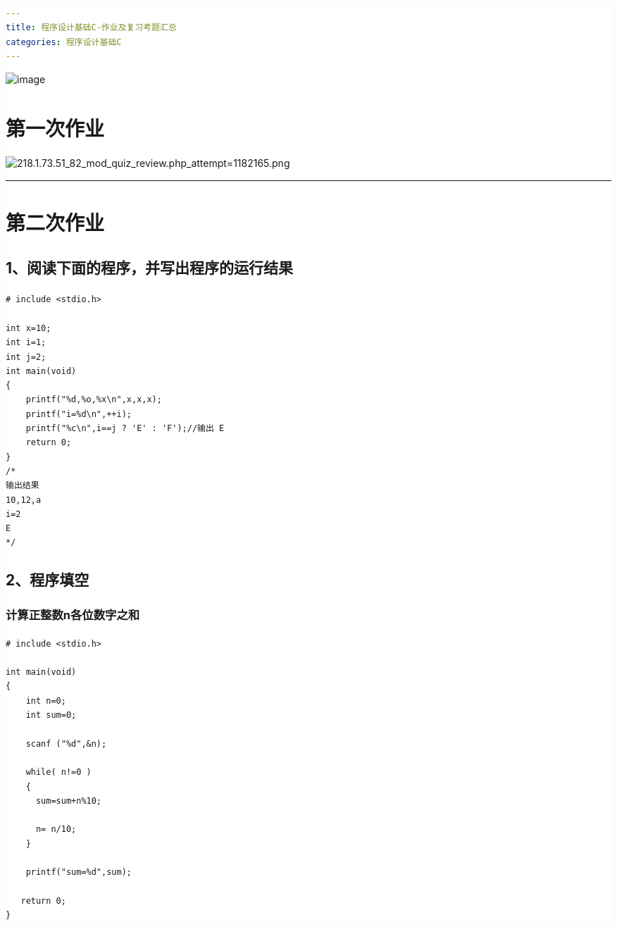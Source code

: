 ```yaml
---
title: 程序设计基础C-作业及复习考题汇总
categories: 程序设计基础C
---
```

![image](https://upload-images.jianshu.io/upload_images/15325592-7f8b181301b274dd?imageMogr2/auto-orient/strip%7CimageView2/2/w/1240)


# 第一次作业
![218.1.73.51_82_mod_quiz_review.php_attempt=1182165.png](https://upload-images.jianshu.io/upload_images/15325592-7ad11b6493a0152d.png?imageMogr2/auto-orient/strip%7CimageView2/2/w/1240)

--------------------------------------------------------------------------------
# 第二次作业
## 1、阅读下面的程序，并写出程序的运行结果
```
# include <stdio.h>
 
int x=10;
int i=1;
int j=2;
int main(void)
{
	printf("%d,%o,%x\n",x,x,x);
	printf("i=%d\n",++i);
	printf("%c\n",i==j ? 'E' : 'F');//输出 E
	return 0;
}
/*
输出结果
10,12,a
i=2
E
*/
```
## 2、程序填空
### 计算正整数n各位数字之和
```
# include <stdio.h>
  
int main(void)
{
	int n=0;
	int sum=0;

	scanf ("%d",&n);

	while( n!=0 )
	{
	  sum=sum+n%10;

	  n= n/10;
	}

	printf("sum=%d",sum);

   return 0;
}
```